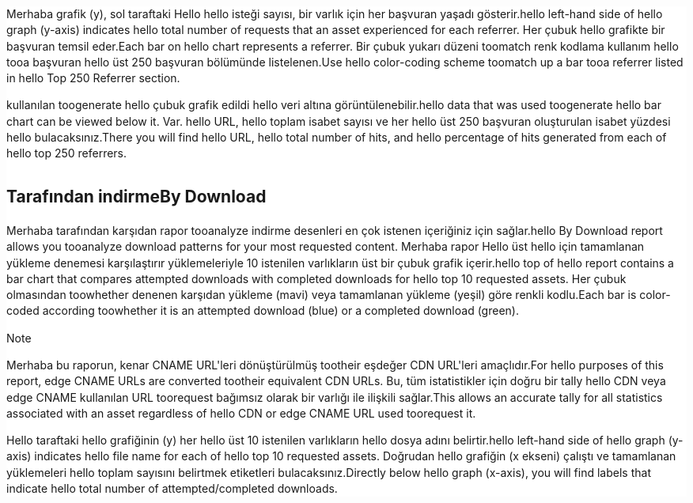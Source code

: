 <span data-ttu-id="f1e5d-249">Merhaba grafik (y), sol taraftaki Hello hello isteği sayısı, bir varlık için her başvuran yaşadı gösterir.</span><span class="sxs-lookup"><span data-stu-id="f1e5d-249">hello left-hand side of hello graph (y-axis) indicates hello total number of requests that an asset experienced for each referrer.</span></span> <span data-ttu-id="f1e5d-250">Her çubuk hello grafikte bir başvuran temsil eder.</span><span class="sxs-lookup"><span data-stu-id="f1e5d-250">Each bar on hello chart represents a referrer.</span></span> <span data-ttu-id="f1e5d-251">Bir çubuk yukarı düzeni toomatch renk kodlama kullanım hello tooa başvuran hello üst 250 başvuran bölümünde listelenen.</span><span class="sxs-lookup"><span data-stu-id="f1e5d-251">Use hello color-coding scheme toomatch up a bar tooa referrer listed in hello Top 250 Referrer section.</span></span>

<span data-ttu-id="f1e5d-252">kullanılan toogenerate hello çubuk grafik edildi hello veri altına görüntülenebilir.</span><span class="sxs-lookup"><span data-stu-id="f1e5d-252">hello data that was used toogenerate hello bar chart can be viewed below it.</span></span> <span data-ttu-id="f1e5d-253">Var. hello URL, hello toplam isabet sayısı ve her hello üst 250 başvuran oluşturulan isabet yüzdesi hello bulacaksınız.</span><span class="sxs-lookup"><span data-stu-id="f1e5d-253">There you will find hello URL, hello total number of hits, and hello percentage of hits generated from each of hello top 250 referrers.</span></span>

## <a name="by-download"></a><span data-ttu-id="f1e5d-254">Tarafından indirme</span><span class="sxs-lookup"><span data-stu-id="f1e5d-254">By Download</span></span>
<span data-ttu-id="f1e5d-255">Merhaba tarafından karşıdan rapor tooanalyze indirme desenleri en çok istenen içeriğiniz için sağlar.</span><span class="sxs-lookup"><span data-stu-id="f1e5d-255">hello By Download report allows you tooanalyze download patterns for your most requested content.</span></span> <span data-ttu-id="f1e5d-256">Merhaba rapor Hello üst hello için tamamlanan yükleme denemesi karşılaştırır yüklemeleriyle 10 istenilen varlıkların üst bir çubuk grafik içerir.</span><span class="sxs-lookup"><span data-stu-id="f1e5d-256">hello top of hello report contains a bar chart that compares attempted downloads with completed downloads for hello top 10 requested assets.</span></span> <span data-ttu-id="f1e5d-257">Her çubuk olmasından toowhether denenen karşıdan yükleme (mavi) veya tamamlanan yükleme (yeşil) göre renkli kodlu.</span><span class="sxs-lookup"><span data-stu-id="f1e5d-257">Each bar is color-coded according toowhether it is an attempted download (blue) or a completed download (green).</span></span>

> [!NOTE]
> <span data-ttu-id="f1e5d-258">Merhaba bu raporun, kenar CNAME URL'leri dönüştürülmüş tootheir eşdeğer CDN URL'leri amaçlıdır.</span><span class="sxs-lookup"><span data-stu-id="f1e5d-258">For hello purposes of this report, edge CNAME URLs are converted tootheir equivalent CDN URLs.</span></span> <span data-ttu-id="f1e5d-259">Bu, tüm istatistikler için doğru bir tally hello CDN veya edge CNAME kullanılan URL toorequest bağımsız olarak bir varlığı ile ilişkili sağlar.</span><span class="sxs-lookup"><span data-stu-id="f1e5d-259">This allows an accurate tally for all statistics associated with an asset regardless of hello CDN or edge CNAME URL used toorequest it.</span></span>
> 
> 

<span data-ttu-id="f1e5d-260">Hello taraftaki hello grafiğinin (y) her hello üst 10 istenilen varlıkların hello dosya adını belirtir.</span><span class="sxs-lookup"><span data-stu-id="f1e5d-260">hello left-hand side of hello graph (y-axis) indicates hello file name for each of hello top 10 requested assets.</span></span> <span data-ttu-id="f1e5d-261">Doğrudan hello grafiğin (x ekseni) çalıştı ve tamamlanan yüklemeleri hello toplam sayısını belirtmek etiketleri bulacaksınız.</span><span class="sxs-lookup"><span data-stu-id="f1e5d-261">Directly below hello graph (x-axis), you will find labels that indicate hello total number of attempted/completed downloads.</span></span>
